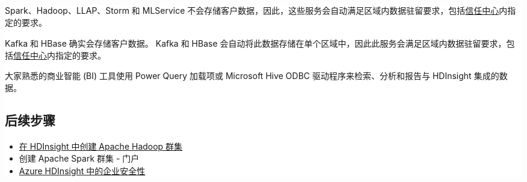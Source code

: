 Spark、Hadoop、LLAP、Storm 和 MLService 不会存储客户数据，因此，这些服务会自动满足区域内数据驻留要求，包括[信任中心](https://azuredatacentermap.azurewebsites.net/)内指定的要求。 

Kafka 和 HBase 确实会存储客户数据。 Kafka 和 HBase 会自动将此数据存储在单个区域中，因此此服务会满足区域内数据驻留要求，包括[信任中心](https://azuredatacentermap.azurewebsites.net/)内指定的要求。 


大家熟悉的商业智能 (BI) 工具使用 Power Query 加载项或 Microsoft Hive ODBC 驱动程序来检索、分析和报告与 HDInsight 集成的数据。

## <a name="next-steps"></a>后续步骤

* [在 HDInsight 中创建 Apache Hadoop 群集](./hadoop/apache-hadoop-linux-create-cluster-get-started-portal.md)
* 创建 Apache Spark 群集 - 门户
* [Azure HDInsight 中的企业安全性](./domain-joined/hdinsight-security-overview.md)
